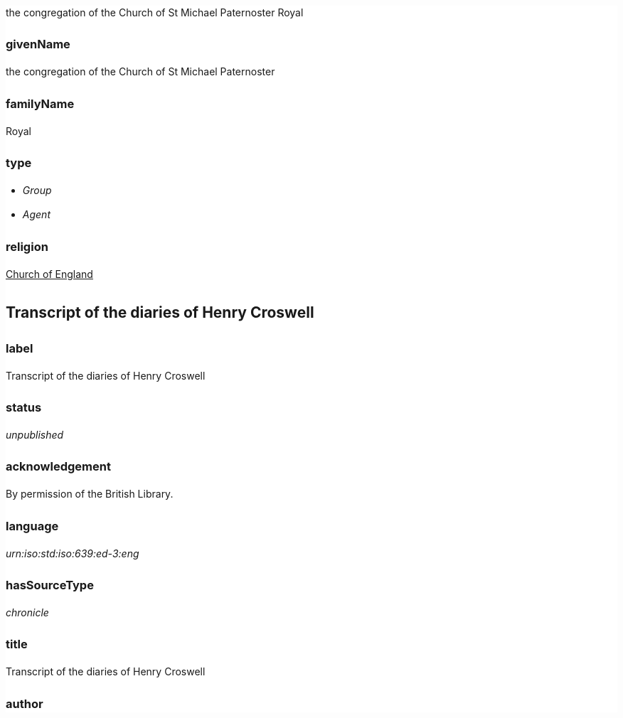 
the congregation of the Church of St Michael Paternoster Royal

### givenName


the congregation of the Church of St Michael Paternoster

### familyName


Royal

### type

 - *Group*

 - *Agent*

### religion


[Church of England](#Church-of-England)

## Transcript of the diaries of Henry Croswell

### label


Transcript of the diaries of Henry Croswell

### status


*unpublished*

### acknowledgement


By permission of the British Library.

### language


*urn:iso:std:iso:639:ed-3:eng*

### hasSourceType


*chronicle*

### title


Transcript of the diaries of Henry Croswell

### author
